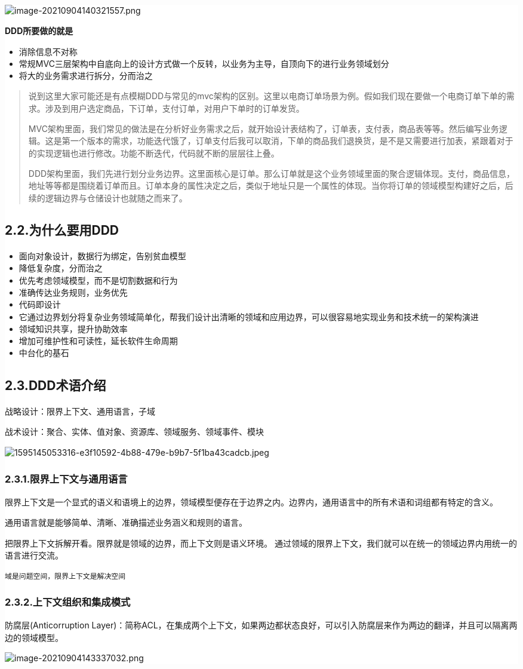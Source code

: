 ![image-20210904140321557.png](https://p6-juejin.byteimg.com/tos-cn-i-k3u1fbpfcp/9b355a6e3adf4f6a8cb13571980655f0~tplv-k3u1fbpfcp-watermark.awebp)

**DDD所要做的就是**

- 消除信息不对称
- 常规MVC三层架构中自底向上的设计方式做一个反转，以业务为主导，自顶向下的进行业务领域划分
- 将大的业务需求进行拆分，分而治之

> 说到这里大家可能还是有点模糊DDD与常见的mvc架构的区别。这里以电商订单场景为例。假如我们现在要做一个电商订单下单的需求。涉及到用户选定商品，下订单，支付订单，对用户下单时的订单发货。
>
> MVC架构里面，我们常见的做法是在分析好业务需求之后，就开始设计表结构了，订单表，支付表，商品表等等。然后编写业务逻辑。这是第一个版本的需求，功能迭代饿了，订单支付后我可以取消，下单的商品我们退换货，是不是又需要进行加表，紧跟着对于的实现逻辑也进行修改。功能不断迭代，代码就不断的层层往上叠。
>
> DDD架构里面，我们先进行划分业务边界。这里面核心是订单。那么订单就是这个业务领域里面的聚合逻辑体现。支付，商品信息，地址等等都是围绕着订单而且。订单本身的属性决定之后，类似于地址只是一个属性的体现。当你将订单的领域模型构建好之后，后续的逻辑边界与仓储设计也就随之而来了。

## 2.2.为什么要用DDD

- 面向对象设计，数据行为绑定，告别贫血模型
- 降低复杂度，分而治之
- 优先考虑领域模型，而不是切割数据和行为
- 准确传达业务规则，业务优先
- 代码即设计
- 它通过边界划分将复杂业务领域简单化，帮我们设计出清晰的领域和应用边界，可以很容易地实现业务和技术统一的架构演进
- 领域知识共享，提升协助效率
- 增加可维护性和可读性，延长软件生命周期
- 中台化的基石

## 2.3.DDD术语介绍

战略设计：限界上下文、通用语言，子域

战术设计：聚合、实体、值对象、资源库、领域服务、领域事件、模块

![1595145053316-e3f10592-4b88-479e-b9b7-5f1ba43cadcb.jpeg](https://p1-juejin.byteimg.com/tos-cn-i-k3u1fbpfcp/b811a0142f344a18869f3fb515fc715e~tplv-k3u1fbpfcp-watermark.awebp)

### 2.3.1.限界上下文与通用语言

限界上下文是一个显式的语义和语境上的边界，领域模型便存在于边界之内。边界内，通用语言中的所有术语和词组都有特定的含义。

通用语言就是能够简单、清晰、准确描述业务涵义和规则的语言。

把限界上下文拆解开看。限界就是领域的边界，而上下文则是语义环境。  通过领域的限界上下文，我们就可以在统一的领域边界内用统一的语言进行交流。

```
域是问题空间，限界上下文是解决空间
```

### 2.3.2.上下文组织和集成模式

防腐层(Anticorruption Layer)：简称ACL，在集成两个上下文，如果两边都状态良好，可以引入防腐层来作为两边的翻译，并且可以隔离两边的领域模型。

![image-20210904143337032.png](https://p6-juejin.byteimg.com/tos-cn-i-k3u1fbpfcp/7d135f788ba844ce9bc262d30f1276dc~tplv-k3u1fbpfcp-watermark.awebp)
